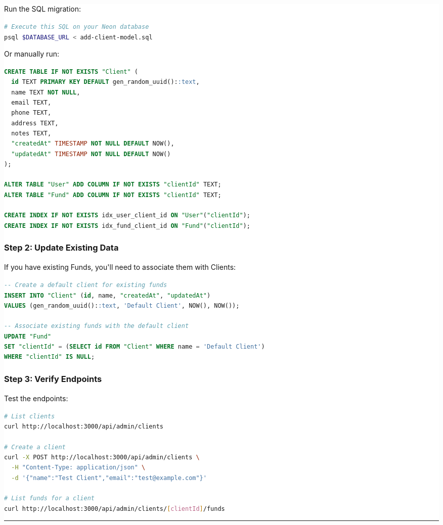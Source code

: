Run the SQL migration:
```bash
# Execute this SQL on your Neon database
psql $DATABASE_URL < add-client-model.sql
```

Or manually run:
```sql
CREATE TABLE IF NOT EXISTS "Client" (
  id TEXT PRIMARY KEY DEFAULT gen_random_uuid()::text,
  name TEXT NOT NULL,
  email TEXT,
  phone TEXT,
  address TEXT,
  notes TEXT,
  "createdAt" TIMESTAMP NOT NULL DEFAULT NOW(),
  "updatedAt" TIMESTAMP NOT NULL DEFAULT NOW()
);

ALTER TABLE "User" ADD COLUMN IF NOT EXISTS "clientId" TEXT;
ALTER TABLE "Fund" ADD COLUMN IF NOT EXISTS "clientId" TEXT;

CREATE INDEX IF NOT EXISTS idx_user_client_id ON "User"("clientId");
CREATE INDEX IF NOT EXISTS idx_fund_client_id ON "Fund"("clientId");
```

### Step 2: Update Existing Data

If you have existing Funds, you'll need to associate them with Clients:
```sql
-- Create a default client for existing funds
INSERT INTO "Client" (id, name, "createdAt", "updatedAt")
VALUES (gen_random_uuid()::text, 'Default Client', NOW(), NOW());

-- Associate existing funds with the default client
UPDATE "Fund" 
SET "clientId" = (SELECT id FROM "Client" WHERE name = 'Default Client')
WHERE "clientId" IS NULL;
```

### Step 3: Verify Endpoints

Test the endpoints:
```bash
# List clients
curl http://localhost:3000/api/admin/clients

# Create a client
curl -X POST http://localhost:3000/api/admin/clients \
  -H "Content-Type: application/json" \
  -d '{"name":"Test Client","email":"test@example.com"}'

# List funds for a client
curl http://localhost:3000/api/admin/clients/[clientId]/funds
```

---